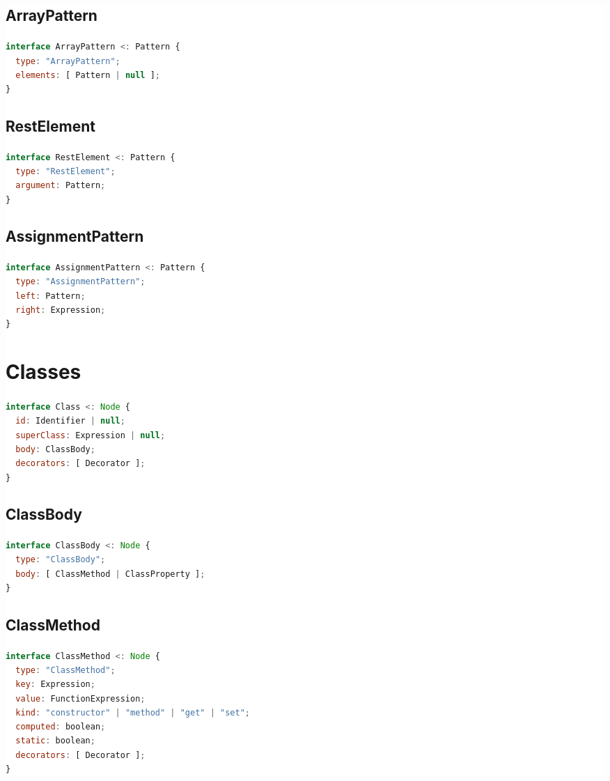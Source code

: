 ## ArrayPattern

```js
interface ArrayPattern <: Pattern {
  type: "ArrayPattern";
  elements: [ Pattern | null ];
}
```

## RestElement

```js
interface RestElement <: Pattern {
  type: "RestElement";
  argument: Pattern;
}
```

## AssignmentPattern

```js
interface AssignmentPattern <: Pattern {
  type: "AssignmentPattern";
  left: Pattern;
  right: Expression;
}
```

# Classes

```js
interface Class <: Node {
  id: Identifier | null;
  superClass: Expression | null;
  body: ClassBody;
  decorators: [ Decorator ];
}
```

## ClassBody

```js
interface ClassBody <: Node {
  type: "ClassBody";
  body: [ ClassMethod | ClassProperty ];
}
```

## ClassMethod

```js
interface ClassMethod <: Node {
  type: "ClassMethod";
  key: Expression;
  value: FunctionExpression;
  kind: "constructor" | "method" | "get" | "set";
  computed: boolean;
  static: boolean;
  decorators: [ Decorator ];
}
```
